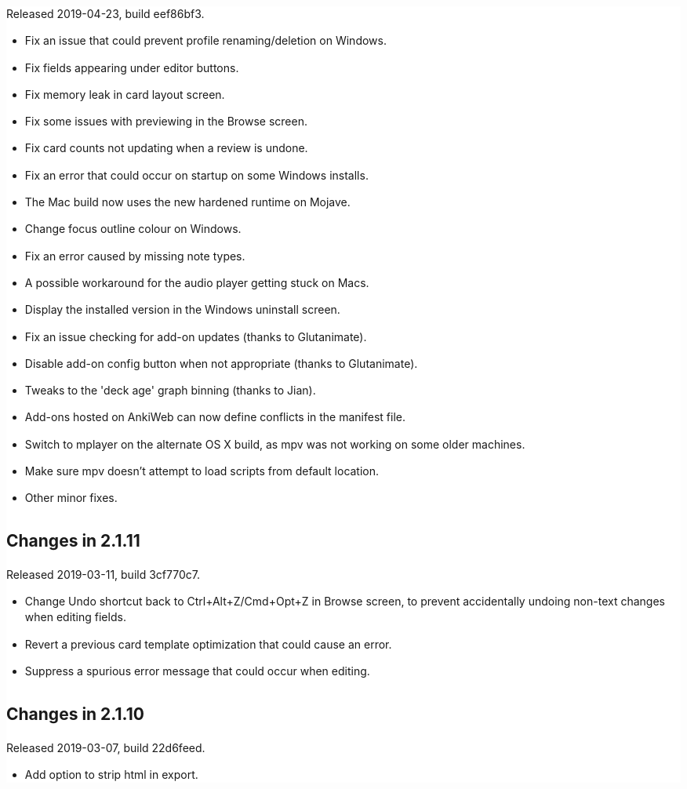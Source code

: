 Released 2019-04-23, build eef86bf3.

- Fix an issue that could prevent profile renaming/deletion on
  Windows.

- Fix fields appearing under editor buttons.

- Fix memory leak in card layout screen.

- Fix some issues with previewing in the Browse screen.

- Fix card counts not updating when a review is undone.

- Fix an error that could occur on startup on some Windows installs.

- The Mac build now uses the new hardened runtime on Mojave.

- Change focus outline colour on Windows.

- Fix an error caused by missing note types.

- A possible workaround for the audio player getting stuck on Macs.

- Display the installed version in the Windows uninstall screen.

- Fix an issue checking for add-on updates (thanks to Glutanimate).

- Disable add-on config button when not appropriate (thanks to
  Glutanimate).

- Tweaks to the 'deck age' graph binning (thanks to Jian).

- Add-ons hosted on AnkiWeb can now define conflicts in the manifest
  file.

- Switch to mplayer on the alternate OS X build, as mpv was not
  working on some older machines.

- Make sure mpv doesn’t attempt to load scripts from default location.

- Other minor fixes.

## Changes in 2.1.11

Released 2019-03-11, build 3cf770c7.

- Change Undo shortcut back to Ctrl+Alt+Z/Cmd+Opt+Z in Browse screen,
  to prevent accidentally undoing non-text changes when editing
  fields.

- Revert a previous card template optimization that could cause an
  error.

- Suppress a spurious error message that could occur when editing.

## Changes in 2.1.10

Released 2019-03-07, build 22d6feed.

- Add option to strip html in export.
